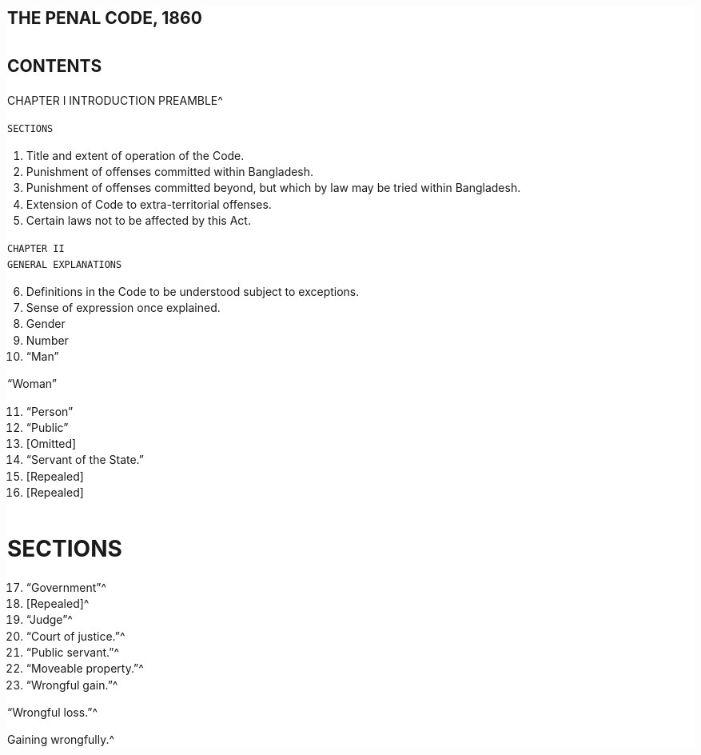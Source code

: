 ## THE PENAL CODE, 1860

## CONTENTS

CHAPTER I
INTRODUCTION
PREAMBLE^

```
SECTIONS
```
1. Title and extent of operation of the Code.
2. Punishment of offenses committed within Bangladesh.
3. Punishment of offenses committed beyond, but which by
    law may be tried within Bangladesh.
4. Extension of Code to extra-territorial offenses.
5. Certain laws not to be affected by this Act.

```
CHAPTER II
GENERAL EXPLANATIONS
```
6. Definitions in the Code to be understood subject to
    exceptions.
7. Sense of expression once explained.
8. Gender
9. Number
10. “Man”

“Woman”

11. “Person”
12. “Public”
13. [Omitted]
14. “Servant of the State.”
15. [Repealed]
16. [Repealed]


# SECTIONS

17. “Government”^
18. [Repealed]^
19. “Judge”^
20. “Court of justice.”^
21. “Public servant.”^
22. “Moveable property.”^
23. “Wrongful gain.”^

“Wrongful loss.”^

Gaining wrongfully.^
